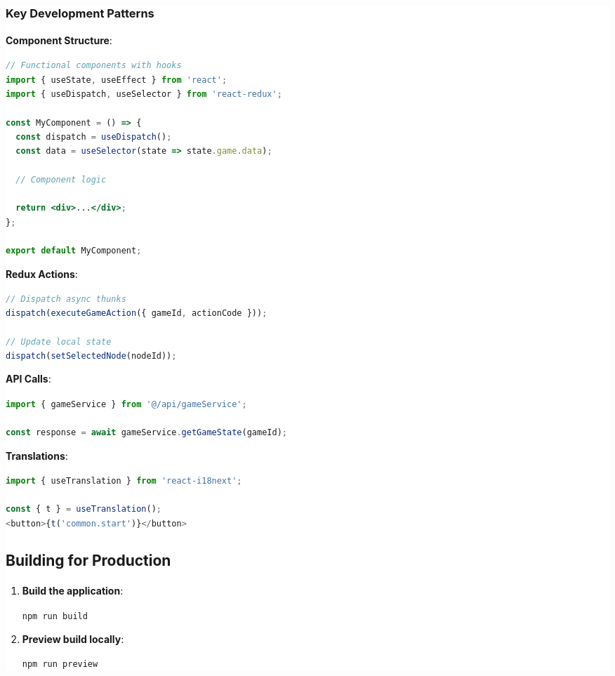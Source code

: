 ### Key Development Patterns

**Component Structure**:
```jsx
// Functional components with hooks
import { useState, useEffect } from 'react';
import { useDispatch, useSelector } from 'react-redux';

const MyComponent = () => {
  const dispatch = useDispatch();
  const data = useSelector(state => state.game.data);

  // Component logic

  return <div>...</div>;
};

export default MyComponent;
```

**Redux Actions**:
```javascript
// Dispatch async thunks
dispatch(executeGameAction({ gameId, actionCode }));

// Update local state
dispatch(setSelectedNode(nodeId));
```

**API Calls**:
```javascript
import { gameService } from '@/api/gameService';

const response = await gameService.getGameState(gameId);
```

**Translations**:
```javascript
import { useTranslation } from 'react-i18next';

const { t } = useTranslation();
<button>{t('common.start')}</button>
```

## Building for Production

1. **Build the application**:
   ```bash
   npm run build
   ```

2. **Preview build locally**:
   ```bash
   npm run preview
   ```
